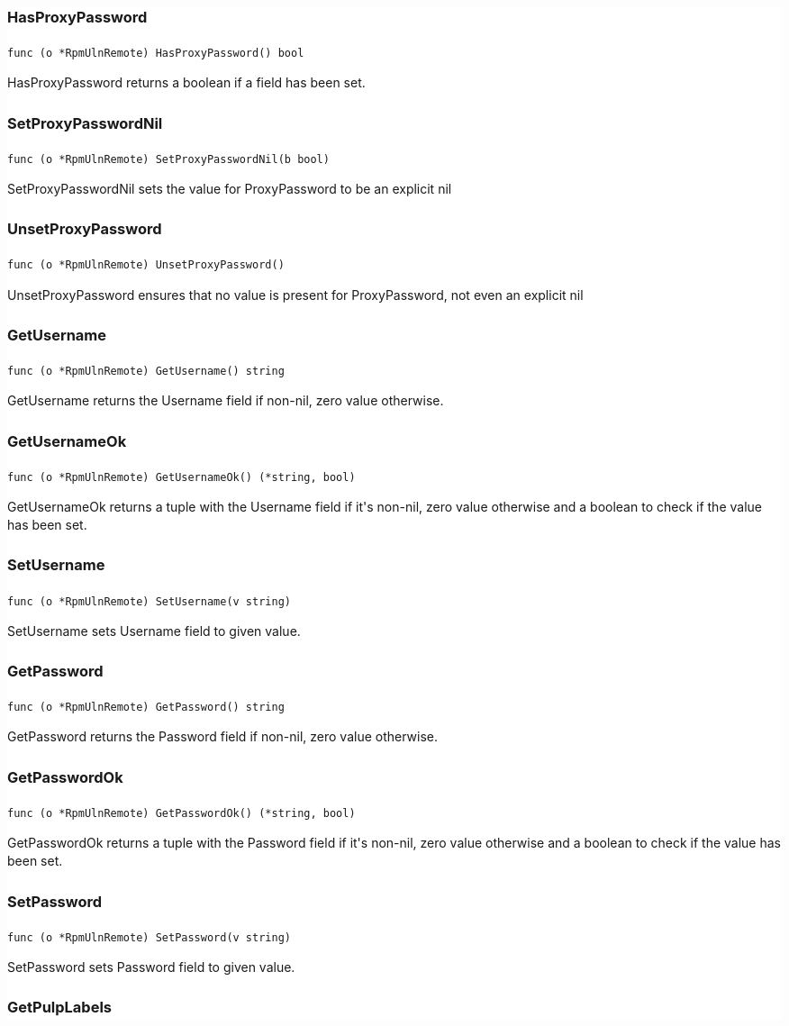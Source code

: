 ### HasProxyPassword

`func (o *RpmUlnRemote) HasProxyPassword() bool`

HasProxyPassword returns a boolean if a field has been set.

### SetProxyPasswordNil

`func (o *RpmUlnRemote) SetProxyPasswordNil(b bool)`

 SetProxyPasswordNil sets the value for ProxyPassword to be an explicit nil

### UnsetProxyPassword
`func (o *RpmUlnRemote) UnsetProxyPassword()`

UnsetProxyPassword ensures that no value is present for ProxyPassword, not even an explicit nil
### GetUsername

`func (o *RpmUlnRemote) GetUsername() string`

GetUsername returns the Username field if non-nil, zero value otherwise.

### GetUsernameOk

`func (o *RpmUlnRemote) GetUsernameOk() (*string, bool)`

GetUsernameOk returns a tuple with the Username field if it's non-nil, zero value otherwise
and a boolean to check if the value has been set.

### SetUsername

`func (o *RpmUlnRemote) SetUsername(v string)`

SetUsername sets Username field to given value.


### GetPassword

`func (o *RpmUlnRemote) GetPassword() string`

GetPassword returns the Password field if non-nil, zero value otherwise.

### GetPasswordOk

`func (o *RpmUlnRemote) GetPasswordOk() (*string, bool)`

GetPasswordOk returns a tuple with the Password field if it's non-nil, zero value otherwise
and a boolean to check if the value has been set.

### SetPassword

`func (o *RpmUlnRemote) SetPassword(v string)`

SetPassword sets Password field to given value.


### GetPulpLabels
